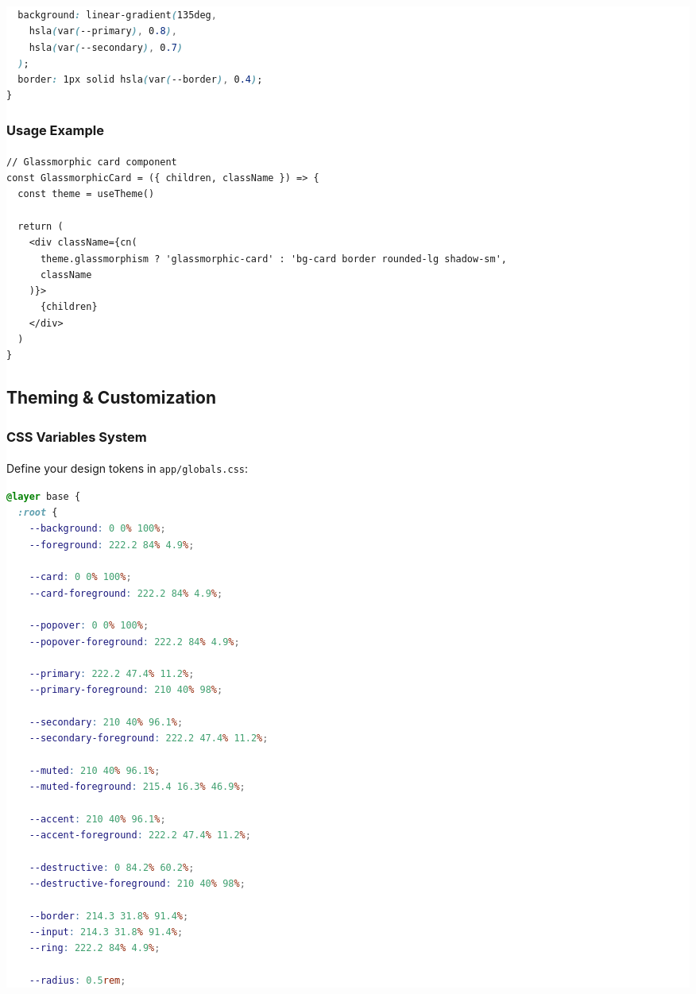 ```css
  background: linear-gradient(135deg, 
    hsla(var(--primary), 0.8), 
    hsla(var(--secondary), 0.7)
  );
  border: 1px solid hsla(var(--border), 0.4);
}
```

### Usage Example

```tsx
// Glassmorphic card component
const GlassmorphicCard = ({ children, className }) => {
  const theme = useTheme()
  
  return (
    <div className={cn(
      theme.glassmorphism ? 'glassmorphic-card' : 'bg-card border rounded-lg shadow-sm',
      className
    )}>
      {children}
    </div>
  )
}
```

## Theming & Customization

### CSS Variables System

Define your design tokens in `app/globals.css`:

```css
@layer base {
  :root {
    --background: 0 0% 100%;
    --foreground: 222.2 84% 4.9%;
    
    --card: 0 0% 100%;
    --card-foreground: 222.2 84% 4.9%;
    
    --popover: 0 0% 100%;
    --popover-foreground: 222.2 84% 4.9%;
    
    --primary: 222.2 47.4% 11.2%;
    --primary-foreground: 210 40% 98%;
    
    --secondary: 210 40% 96.1%;
    --secondary-foreground: 222.2 47.4% 11.2%;
    
    --muted: 210 40% 96.1%;
    --muted-foreground: 215.4 16.3% 46.9%;
    
    --accent: 210 40% 96.1%;
    --accent-foreground: 222.2 47.4% 11.2%;
    
    --destructive: 0 84.2% 60.2%;
    --destructive-foreground: 210 40% 98%;
    
    --border: 214.3 31.8% 91.4%;
    --input: 214.3 31.8% 91.4%;
    --ring: 222.2 84% 4.9%;
    
    --radius: 0.5rem;
```